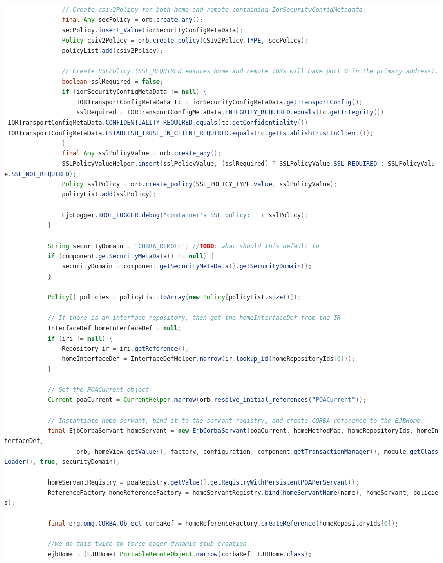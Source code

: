 ```java
                // Create csiv2Policy for both home and remote containing IorSecurityConfigMetadata.
                final Any secPolicy = orb.create_any();
                secPolicy.insert_Value(iorSecurityConfigMetaData);
                Policy csiv2Policy = orb.create_policy(CSIv2Policy.TYPE, secPolicy);
                policyList.add(csiv2Policy);

                // Create SSLPolicy (SSL_REQUIRED ensures home and remote IORs will have port 0 in the primary address).
                boolean sslRequired = false;
                if (iorSecurityConfigMetaData != null) {
                    IORTransportConfigMetaData tc = iorSecurityConfigMetaData.getTransportConfig();
                    sslRequired = IORTransportConfigMetaData.INTEGRITY_REQUIRED.equals(tc.getIntegrity())
 IORTransportConfigMetaData.CONFIDENTIALITY_REQUIRED.equals(tc.getConfidentiality())
 IORTransportConfigMetaData.ESTABLISH_TRUST_IN_CLIENT_REQUIRED.equals(tc.getEstablishTrustInClient());
                }
                final Any sslPolicyValue = orb.create_any();
                SSLPolicyValueHelper.insert(sslPolicyValue, (sslRequired) ? SSLPolicyValue.SSL_REQUIRED : SSLPolicyValue.SSL_NOT_REQUIRED);
                Policy sslPolicy = orb.create_policy(SSL_POLICY_TYPE.value, sslPolicyValue);
                policyList.add(sslPolicy);

                EjbLogger.ROOT_LOGGER.debug("container's SSL policy: " + sslPolicy);
            }

            String securityDomain = "CORBA_REMOTE"; //TODO: what should this default to
            if (component.getSecurityMetaData() != null) {
                securityDomain = component.getSecurityMetaData().getSecurityDomain();
            }

            Policy[] policies = policyList.toArray(new Policy[policyList.size()]);

            // If there is an interface repository, then get the homeInterfaceDef from the IR
            InterfaceDef homeInterfaceDef = null;
            if (iri != null) {
                Repository ir = iri.getReference();
                homeInterfaceDef = InterfaceDefHelper.narrow(ir.lookup_id(homeRepositoryIds[0]));
            }

            // Get the POACurrent object
            Current poaCurrent = CurrentHelper.narrow(orb.resolve_initial_references("POACurrent"));

            // Instantiate home servant, bind it to the servant registry, and create CORBA reference to the EJBHome.
            final EjbCorbaServant homeServant = new EjbCorbaServant(poaCurrent, homeMethodMap, homeRepositoryIds, homeInterfaceDef,
                    orb, homeView.getValue(), factory, configuration, component.getTransactionManager(), module.getClassLoader(), true, securityDomain);

            homeServantRegistry = poaRegistry.getValue().getRegistryWithPersistentPOAPerServant();
            ReferenceFactory homeReferenceFactory = homeServantRegistry.bind(homeServantName(name), homeServant, policies);

            final org.omg.CORBA.Object corbaRef = homeReferenceFactory.createReference(homeRepositoryIds[0]);

            //we do this twice to force eager dynamic stub creation
            ejbHome = (EJBHome) PortableRemoteObject.narrow(corbaRef, EJBHome.class);

```